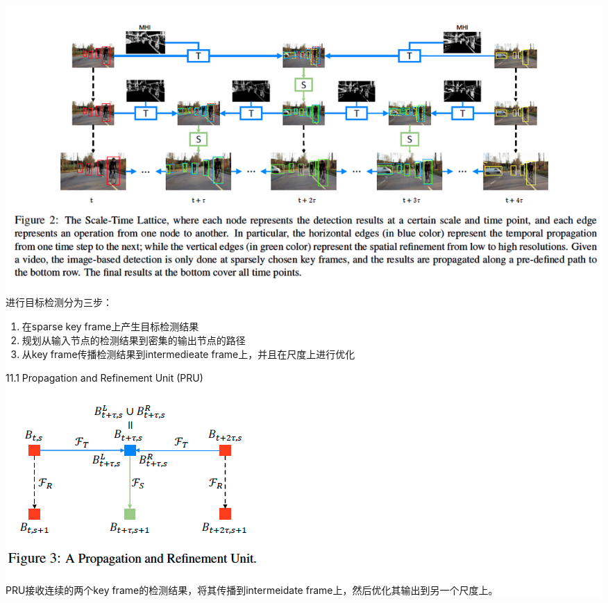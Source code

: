 ![image-20210504145935096](./VOD-overview/image-20210504145935096.png)

进行目标检测分为三步：

1. 在sparse key frame上产生目标检测结果
2. 规划从输入节点的检测结果到密集的输出节点的路径
3. 从key frame传播检测结果到intermedieate frame上，并且在尺度上进行优化

11.1 Propagation and Refinement Unit (PRU)

![image-20210504150307300](./VOD-overview/image-20210504150307300.png)

PRU接收连续的两个key frame的检测结果，将其传播到intermeidate frame上，然后优化其输出到另一个尺度上。
